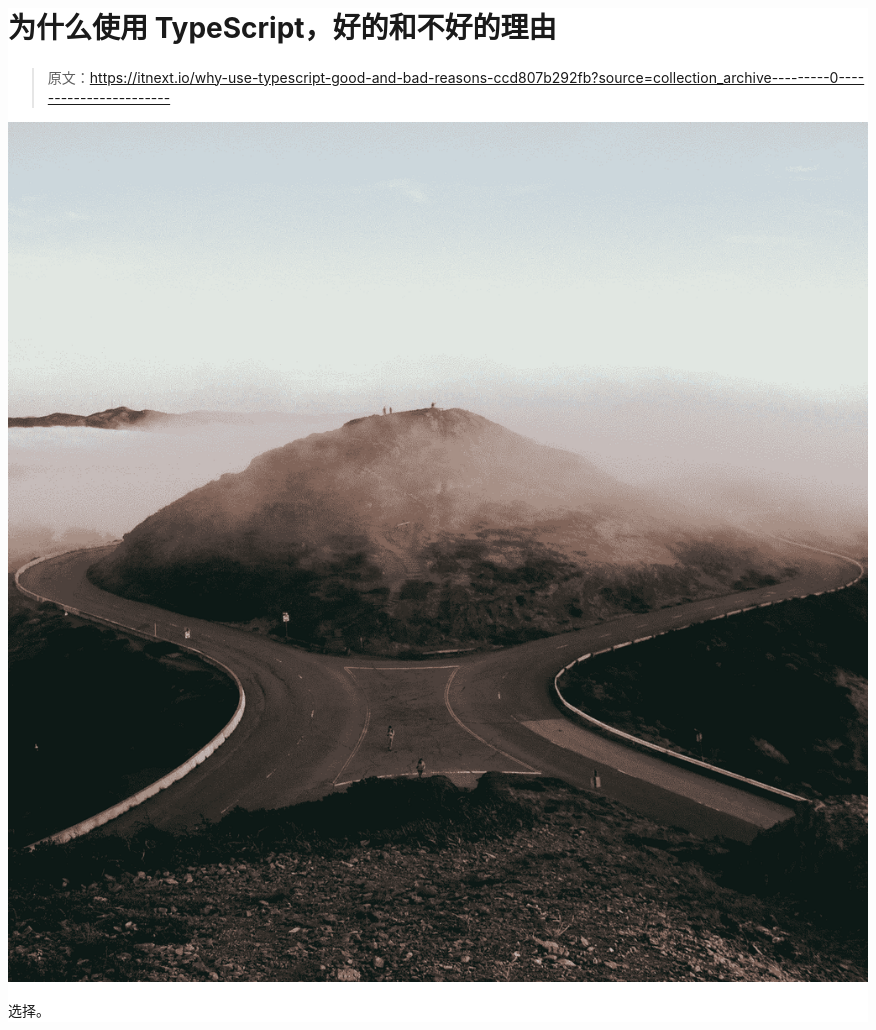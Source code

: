 # 为什么使用 TypeScript，好的和不好的理由

> 原文：<https://itnext.io/why-use-typescript-good-and-bad-reasons-ccd807b292fb?source=collection_archive---------0----------------------->

![](img/3e5754a11c1d757f2bf2191b3becdb8b.png)

选择。
